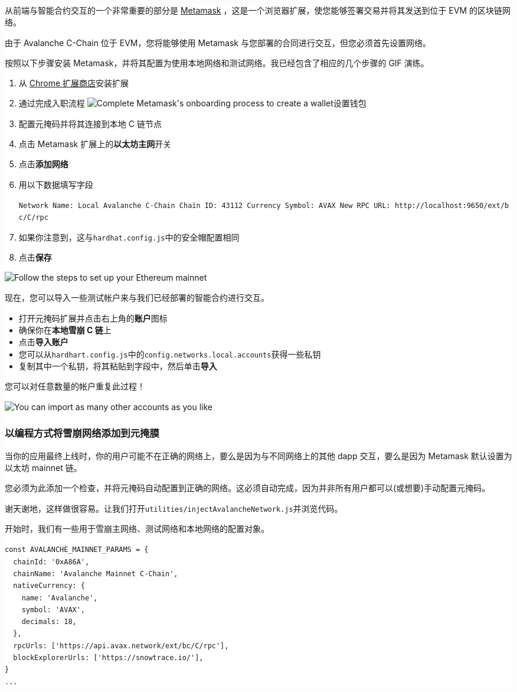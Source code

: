 从前端与智能合约交互的一个非常重要的部分是 [Metamask](https://metamask.io/) ，这是一个浏览器扩展，使您能够签署交易并将其发送到位于 EVM 的区块链网络。

由于 Avalanche C-Chain 位于 EVM，您将能够使用 Metamask 与您部署的合同进行交互，但您必须首先设置网络。

按照以下步骤安装 Metamask，并将其配置为使用本地网络和测试网络。我已经包含了相应的几个步骤的 GIF 演练。

1.  从 [Chrome 扩展商店](https://chrome.google.com/webstore/detail/metamask/nkbihfbeogaeaoehlefnkodbefgpgknn?hl=en)安装扩展
2.  通过完成入职流程
    ![Complete Metamask's onboarding process to create a wallet](img/69ff6906509ff601fc17f23f0dee9a0d.png)设置钱包
3.  配置元掩码并将其连接到本地 C 链节点
4.  点击 Metamask 扩展上的**以太坊主网**开关
5.  点击**添加网络**
6.  用以下数据填写字段

    ```
    Network Name: Local Avalanche C-Chain Chain ID: 43112 Currency Symbol: AVAX New RPC URL: http://localhost:9650/ext/bc/C/rpc
    ```

7.  如果你注意到，这与`hardhat.config.js`中的安全帽配置相同
8.  点击**保存**

![Follow the steps to set up your Ethereum mainnet](img/ed5bfaf9b24fa58913b495df6bee9626.png)

现在，您可以导入一些测试帐户来与我们已经部署的智能合约进行交互。

*   打开元掩码扩展并点击右上角的**账户**图标
*   确保你在**本地雪崩 C 链**上
*   点击**导入账户**
*   您可以从`hardhart.config.js`中的`config.networks.local.accounts`获得一些私钥
*   复制其中一个私钥，将其粘贴到字段中，然后单击**导入**

您可以对任意数量的帐户重复此过程！

![You can import as many other accounts as you like](img/068a602c2fbfa9b1c2b9b3392774be18.png)

### 以编程方式将雪崩网络添加到元掩膜

当你的应用最终上线时，你的用户可能不在正确的网络上，要么是因为与不同网络上的其他 dapp 交互，要么是因为 Metamask 默认设置为以太坊 mainnet 链。

您必须为此添加一个检查，并将元掩码自动配置到正确的网络。这必须自动完成，因为并非所有用户都可以(或想要)手动配置元掩码。

谢天谢地，这样做很容易。让我们打开`utilities/injectAvalancheNetwork.js`并浏览代码。

开始时，我们有一些用于雪崩主网络、测试网络和本地网络的配置对象。

```
const AVALANCHE_MAINNET_PARAMS = {
  chainId: '0xA86A',
  chainName: 'Avalanche Mainnet C-Chain',
  nativeCurrency: {
    name: 'Avalanche',
    symbol: 'AVAX',
    decimals: 18,
  },
  rpcUrls: ['https://api.avax.network/ext/bc/C/rpc'],
  blockExplorerUrls: ['https://snowtrace.io/'],
}
...

```
